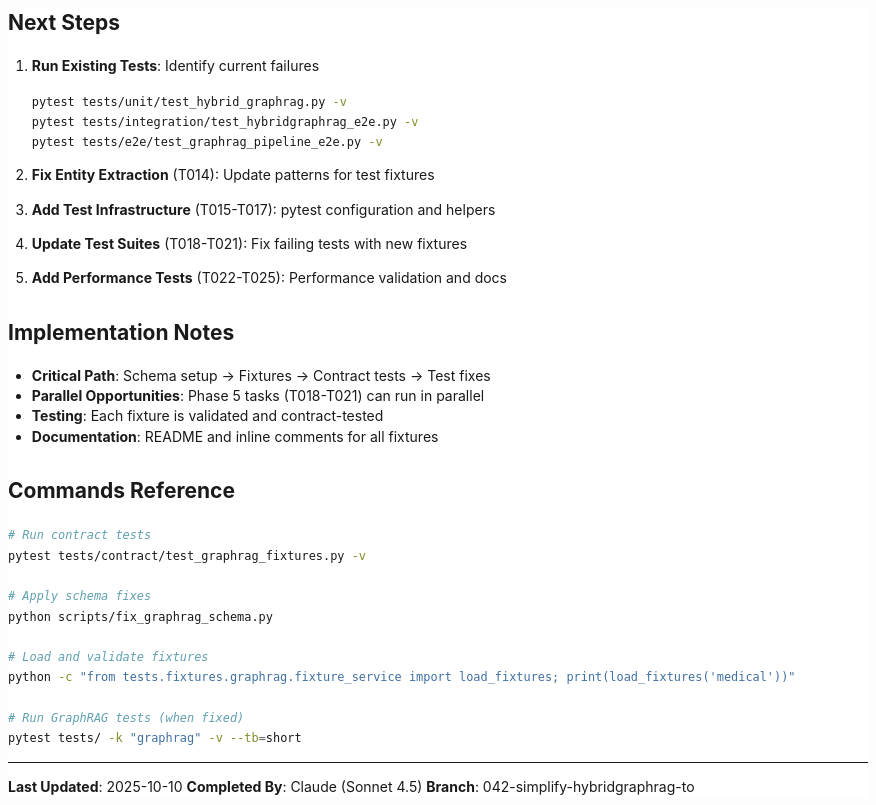 ## Next Steps

1. **Run Existing Tests**: Identify current failures
   ```bash
   pytest tests/unit/test_hybrid_graphrag.py -v
   pytest tests/integration/test_hybridgraphrag_e2e.py -v  
   pytest tests/e2e/test_graphrag_pipeline_e2e.py -v
   ```

2. **Fix Entity Extraction** (T014): Update patterns for test fixtures

3. **Add Test Infrastructure** (T015-T017): pytest configuration and helpers

4. **Update Test Suites** (T018-T021): Fix failing tests with new fixtures

5. **Add Performance Tests** (T022-T025): Performance validation and docs

## Implementation Notes

- **Critical Path**: Schema setup → Fixtures → Contract tests → Test fixes
- **Parallel Opportunities**: Phase 5 tasks (T018-T021) can run in parallel
- **Testing**: Each fixture is validated and contract-tested
- **Documentation**: README and inline comments for all fixtures

## Commands Reference

```bash
# Run contract tests
pytest tests/contract/test_graphrag_fixtures.py -v

# Apply schema fixes  
python scripts/fix_graphrag_schema.py

# Load and validate fixtures
python -c "from tests.fixtures.graphrag.fixture_service import load_fixtures; print(load_fixtures('medical'))"

# Run GraphRAG tests (when fixed)
pytest tests/ -k "graphrag" -v --tb=short
```

---
**Last Updated**: 2025-10-10
**Completed By**: Claude (Sonnet 4.5)
**Branch**: 042-simplify-hybridgraphrag-to
